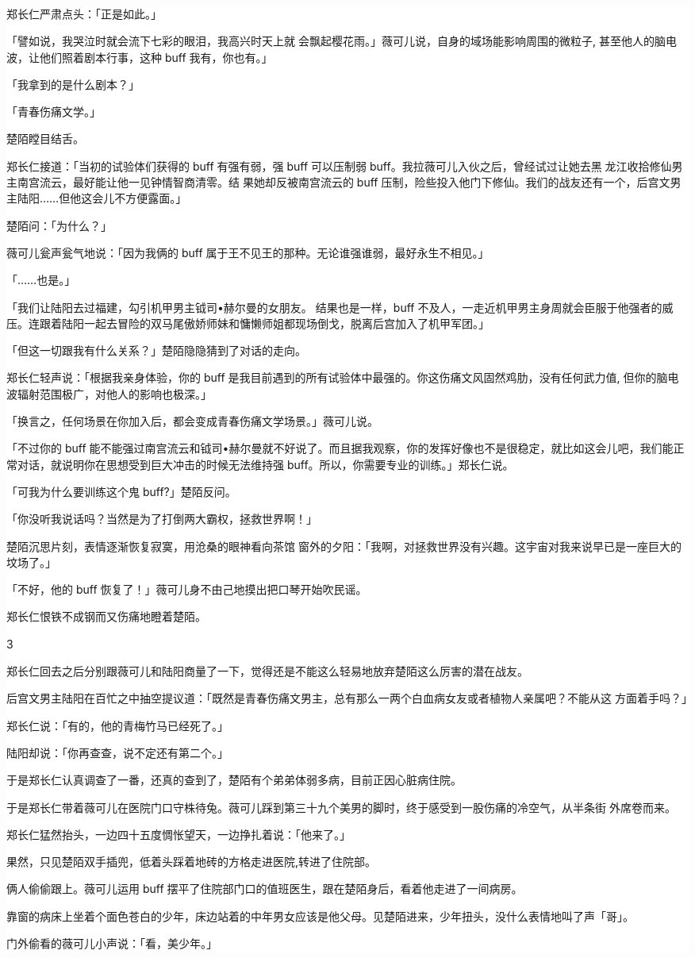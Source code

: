 郑长仁严肃点头：「正是如此。」

「譬如说，我哭泣时就会流下七彩的眼泪，我高兴时天上就 会飘起樱花雨。」薇可儿说，自身的域场能影响周围的微粒子, 甚至他人的脑电波，让他们照着剧本行事，这种 buff 我有，你也有。」

「我拿到的是什么剧本？」

「青春伤痛文学。」

楚陌瞠目结舌。

郑长仁接道：「当初的试验体们获得的 buff 有强有弱，强 buff 可以压制弱 buff。我拉薇可儿入伙之后，曾经试过让她去黑 龙江收拾修仙男主南宫流云，最好能让他一见钟情智商清零。结 果她却反被南宫流云的 buff 压制，险些投入他门下修仙。我们的战友还有一个，后宫文男主陆阳……但他这会儿不方便露面。」

楚陌问：「为什么？」

薇可儿瓮声瓮气地说：「因为我俩的 buff 属于王不见王的那种。无论谁强谁弱，最好永生不相见。」

「……也是。」

「我们让陆阳去过福建，勾引机甲男主钺司•赫尔曼的女朋友。 结果也是一样，buff 不及人，一走近机甲男主身周就会臣服于他强者的威压。连跟着陆阳一起去冒险的双马尾傲娇师妹和慵懒师姐都现场倒戈，脱离后宫加入了机甲军团。」

「但这一切跟我有什么关系？」楚陌隐隐猜到了对话的走向。

郑长仁轻声说：「根据我亲身体验，你的 buff 是我目前遇到的所有试验体中最强的。你这伤痛文风固然鸡肋，没有任何武力值, 但你的脑电波辐射范围极广，对他人的影响也极深。」

「换言之，任何场景在你加入后，都会变成青春伤痛文学场景。」薇可儿说。

「不过你的 buff 能不能强过南宫流云和钺司•赫尔曼就不好说了。而且据我观察，你的发挥好像也不是很稳定，就比如这会儿吧，我们能正常对话，就说明你在思想受到巨大冲击的时候无法维持强 buff。所以，你需要专业的训练。」郑长仁说。

「可我为什么要训练这个鬼 buff?」楚陌反问。

「你没听我说话吗？当然是为了打倒两大霸权，拯救世界啊！」

楚陌沉思片刻，表情逐渐恢复寂寞，用沧桑的眼神看向茶馆 窗外的夕阳：「我啊，对拯救世界没有兴趣。这宇宙对我来说早已是一座巨大的坟场了。」

「不好，他的 buff 恢复了！」薇可儿身不由己地摸出把口琴开始吹民谣。

郑长仁恨铁不成钢而又伤痛地瞪着楚陌。

3

郑长仁回去之后分别跟薇可儿和陆阳商量了一下，觉得还是不能这么轻易地放弃楚陌这么厉害的潜在战友。

后宫文男主陆阳在百忙之中抽空提议道：「既然是青春伤痛文男主，总有那么一两个白血病女友或者植物人亲属吧？不能从这 方面着手吗？」

郑长仁说：「有的，他的青梅竹马已经死了。」

陆阳却说：「你再查查，说不定还有第二个。」

于是郑长仁认真调查了一番，还真的查到了，楚陌有个弟弟体弱多病，目前正因心脏病住院。

于是郑长仁带着薇可儿在医院门口守株待兔。薇可儿踩到第三十九个美男的脚时，终于感受到一股伤痛的冷空气，从半条街 外席卷而来。

郑长仁猛然抬头，一边四十五度惆怅望天，一边挣扎着说：「他来了。」

果然，只见楚陌双手插兜，低着头踩着地砖的方格走进医院,转进了住院部。

俩人偷偷跟上。薇可儿运用 buff 摆平了住院部门口的值班医生，跟在楚陌身后，看着他走进了一间病房。

靠窗的病床上坐着个面色苍白的少年，床边站着的中年男女应该是他父母。见楚陌进来，少年扭头，没什么表情地叫了声「哥」。

门外偷看的薇可儿小声说：「看，美少年。」
